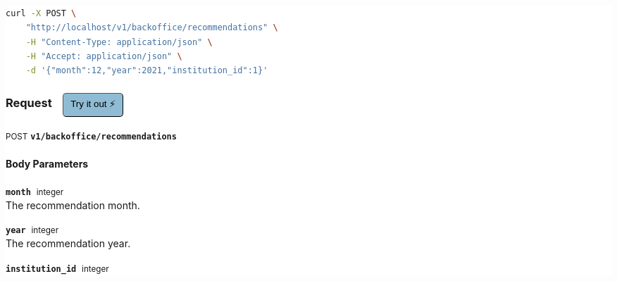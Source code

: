 ```bash
curl -X POST \
    "http://localhost/v1/backoffice/recommendations" \
    -H "Content-Type: application/json" \
    -H "Accept: application/json" \
    -d '{"month":12,"year":2021,"institution_id":1}'

```


<div id="execution-results-POSTv1-backoffice-recommendations" hidden>
    <blockquote>Received response<span id="execution-response-status-POSTv1-backoffice-recommendations"></span>:</blockquote>
    <pre class="json"><code id="execution-response-content-POSTv1-backoffice-recommendations"></code></pre>
</div>
<div id="execution-error-POSTv1-backoffice-recommendations" hidden>
    <blockquote>Request failed with error:</blockquote>
    <pre><code id="execution-error-message-POSTv1-backoffice-recommendations"></code></pre>
</div>
<form id="form-POSTv1-backoffice-recommendations" data-method="POST" data-path="v1/backoffice/recommendations" data-authed="1" data-hasfiles="0" data-headers='{"Content-Type":"application\/json","Accept":"application\/json"}' onsubmit="event.preventDefault(); executeTryOut('POSTv1-backoffice-recommendations', this);">
<h3>
    Request&nbsp;&nbsp;&nbsp;
        <button type="button" style="background-color: #8fbcd4; padding: 5px 10px; border-radius: 5px; border-width: thin;" id="btn-tryout-POSTv1-backoffice-recommendations" onclick="tryItOut('POSTv1-backoffice-recommendations');">Try it out ⚡</button>
    <button type="button" style="background-color: #c97a7e; padding: 5px 10px; border-radius: 5px; border-width: thin;" id="btn-canceltryout-POSTv1-backoffice-recommendations" onclick="cancelTryOut('POSTv1-backoffice-recommendations');" hidden>Cancel</button>&nbsp;&nbsp;
    <button type="submit" style="background-color: #6ac174; padding: 5px 10px; border-radius: 5px; border-width: thin;" id="btn-executetryout-POSTv1-backoffice-recommendations" hidden>Send Request 💥</button>
    </h3>
<p>
<small class="badge badge-black">POST</small>
 <b><code>v1/backoffice/recommendations</code></b>
</p>
<p>
<label id="auth-POSTv1-backoffice-recommendations" hidden>Authorization header: <b><code>Bearer </code></b><input type="text" name="Authorization" data-prefix="Bearer " data-endpoint="POSTv1-backoffice-recommendations" data-component="header"></label>
</p>
<h4 class="fancy-heading-panel"><b>Body Parameters</b></h4>
<p>
<b><code>month</code></b>&nbsp;&nbsp;<small>integer</small>  &nbsp;
<input type="number" name="month" data-endpoint="POSTv1-backoffice-recommendations" data-component="body" required  hidden>
<br>
The recommendation month.
</p>
<p>
<b><code>year</code></b>&nbsp;&nbsp;<small>integer</small>  &nbsp;
<input type="number" name="year" data-endpoint="POSTv1-backoffice-recommendations" data-component="body" required  hidden>
<br>
The recommendation year.
</p>
<p>
<b><code>institution_id</code></b>&nbsp;&nbsp;<small>integer</small>  &nbsp;
<input type="number" name="institution_id" data-endpoint="POSTv1-backoffice-recommendations" data-component="body" required  hidden>
<br>